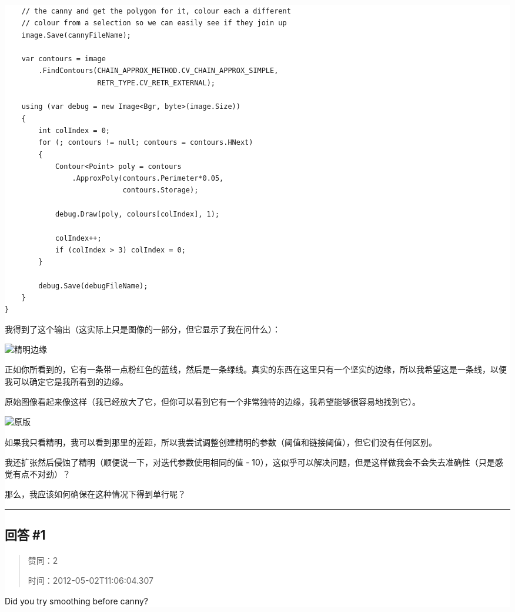 ```
    // the canny and get the polygon for it, colour each a different
    // colour from a selection so we can easily see if they join up
    image.Save(cannyFileName);

    var contours = image
        .FindContours(CHAIN_APPROX_METHOD.CV_CHAIN_APPROX_SIMPLE,
                      RETR_TYPE.CV_RETR_EXTERNAL);

    using (var debug = new Image<Bgr, byte>(image.Size))
    {
        int colIndex = 0;
        for (; contours != null; contours = contours.HNext)
        {
            Contour<Point> poly = contours
                .ApproxPoly(contours.Perimeter*0.05,
                            contours.Storage);

            debug.Draw(poly, colours[colIndex], 1);

            colIndex++;
            if (colIndex > 3) colIndex = 0;
        }

        debug.Save(debugFileName);
    }
} 
```

我得到了这个输出（这实际上只是图像的一部分，但它显示了我在问什么）：

![精明边缘](../Images/36fb265c125e66abc1ae9e27d9b661e8.png)

正如你所看到的，它有一条带一点粉红色的蓝线，然后是一条绿线。真实的东西在这里只有一个坚实的边缘，所以我希望这是一条线，以便我可以确定它是我所看到的边缘。

原始图像看起来像这样（我已经放大了它，但你可以看到它有一个非常独特的边缘，我希望能够很容易地找到它）。

![原版](../Images/2513ea7af7db06411a1929f3d776f1e7.png)

如果我只看精明，我可以看到那里的差距，所以我尝试调整创建精明的参数（阈值和链接阈值），但它们没有任何区别。

我还扩张然后侵蚀了精明（顺便说一下，对迭代参数使用相同的值 - 10），这似乎可以解决问题，但是这样做我会不会失去准确性（只是感觉有点不对劲）？

那么，我应该如何确保在这种情况下得到单行呢？

* * *

## 回答 #1

> 赞同：2
> 
> 时间：2012-05-02T11:06:04.307

Did you try smoothing before canny?
